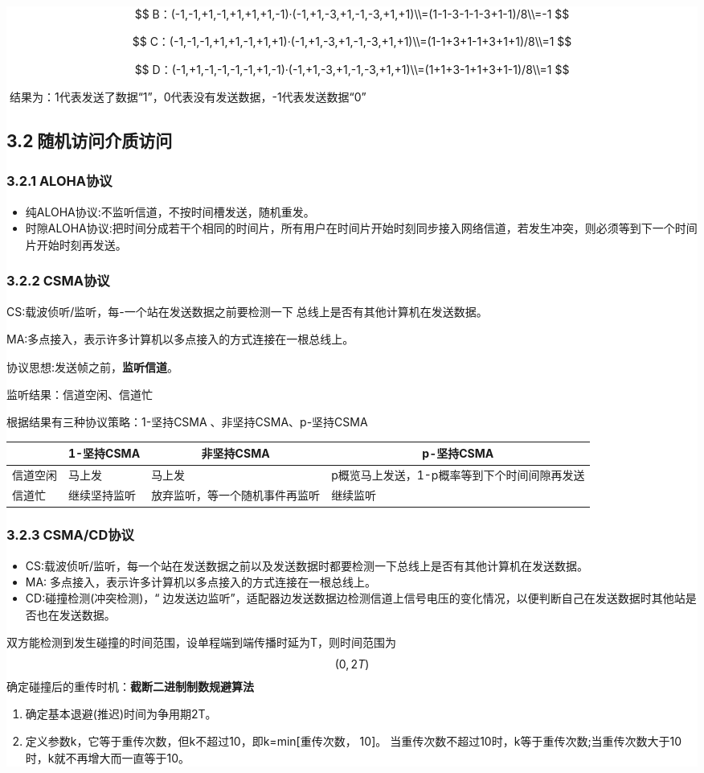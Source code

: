 $$
B：(-1,-1,+1,-1,+1,+1,+1,-1)·(-1,+1,-3,+1,-1,-3,+1,+1)\\=(1-1-3-1-1-3+1-1)/8\\=-1
$$

$$
C：(-1,-1,-1,+1,+1,-1,+1,+1)·(-1,+1,-3,+1,-1,-3,+1,+1)\\=(1-1+3+1-1+3+1+1)/8\\=1
$$

$$
D：(-1,+1,-1,-1,-1,-1,+1,-1)·(-1,+1,-3,+1,-1,-3,+1,+1)\\=(1+1+3-1+1+3+1-1)/8\\=1
$$

​	结果为：1代表发送了数据“1”，0代表没有发送数据，-1代表发送数据“0”

## 3.2 随机访问介质访问

### 3.2.1 ALOHA协议

- 纯ALOHA协议:不监听信道，不按时间槽发送，随机重发。
- 时隙ALOHA协议:把时间分成若干个相同的时间片，所有用户在时间片开始时刻同步接入网络信道，若发生冲突，则必须等到下一个时间片开始时刻再发送。

### 3.2.2 CSMA协议

CS:载波侦听/监听，每-一个站在发送数据之前要检测一下 总线上是否有其他计算机在发送数据。

MA:多点接入，表示许多计算机以多点接入的方式连接在一根总线上。

协议思想:发送帧之前，**监听信道**。

监听结果：信道空闲、信道忙

根据结果有三种协议策略：1-坚持CSMA 、非坚持CSMA、p-坚持CSMA

|          | 1-坚持CSMA   | 非坚持CSMA                     | p-坚持CSMA                                   |
| -------- | ------------ | ------------------------------ | -------------------------------------------- |
| 信道空闲 | 马上发       | 马上发                         | p概览马上发送，1-p概率等到下个时间间隙再发送 |
| 信道忙   | 继续坚持监听 | 放弃监听，等一个随机事件再监听 | 继续监听                                     |



### 3.2.3 CSMA/CD协议

- CS:载波侦听/监听，每一个站在发送数据之前以及发送数据时都要检测一下总线上是否有其他计算机在发送数据。
- MA: 多点接入，表示许多计算机以多点接入的方式连接在一根总线上。
- CD:碰撞检测(冲突检测)，“ 边发送边监听”，适配器边发送数据边检测信道上信号电压的变化情况，以便判断自己在发送数据时其他站是否也在发送数据。

双方能检测到发生碰撞的时间范围，设单程端到端传播时延为T，则时间范围为
$$
(0,2T)
$$
确定碰撞后的重传时机：**截断二进制制数规避算法**

1. 确定基本退避(推迟)时间为争用期2T。

2. 定义参数k，它等于重传次数，但k不超过10，即k=min[重传次数， 10]。 当重传次数不超过10时，k等于重传次数;当重传次数大于10时，k就不再增大而一直等于10。

